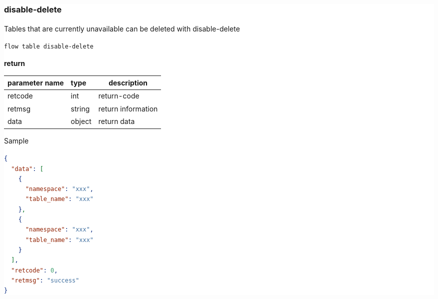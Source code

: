 ### disable-delete

Tables that are currently unavailable can be deleted with disable-delete

```bash
flow table disable-delete 
```


**return**

| parameter name | type | description |
| :------ | :----- | -------- |
| retcode | int | return-code |
| retmsg | string | return information |
| data | object | return data |

Sample

```json
{
  "data": [
    {
      "namespace": "xxx",
      "table_name": "xxx"
    },
    {
      "namespace": "xxx",
      "table_name": "xxx"
    }
  ],
  "retcode": 0,
  "retmsg": "success"
}
```


    